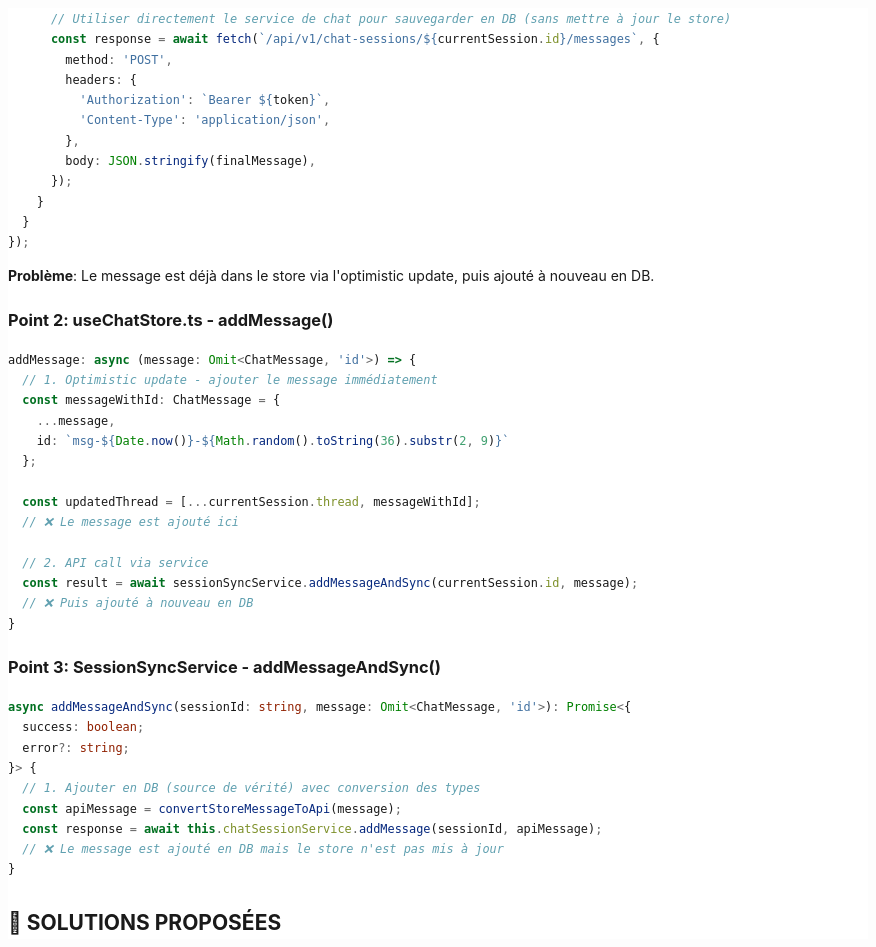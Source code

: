 ```typescript
      // Utiliser directement le service de chat pour sauvegarder en DB (sans mettre à jour le store)
      const response = await fetch(`/api/v1/chat-sessions/${currentSession.id}/messages`, {
        method: 'POST',
        headers: {
          'Authorization': `Bearer ${token}`,
          'Content-Type': 'application/json',
        },
        body: JSON.stringify(finalMessage),
      });
    }
  }
});
```

**Problème**: Le message est déjà dans le store via l'optimistic update, puis ajouté à nouveau en DB.

### Point 2: useChatStore.ts - addMessage()
```typescript
addMessage: async (message: Omit<ChatMessage, 'id'>) => {
  // 1. Optimistic update - ajouter le message immédiatement
  const messageWithId: ChatMessage = {
    ...message,
    id: `msg-${Date.now()}-${Math.random().toString(36).substr(2, 9)}`
  };

  const updatedThread = [...currentSession.thread, messageWithId];
  // ❌ Le message est ajouté ici

  // 2. API call via service
  const result = await sessionSyncService.addMessageAndSync(currentSession.id, message);
  // ❌ Puis ajouté à nouveau en DB
}
```

### Point 3: SessionSyncService - addMessageAndSync()
```typescript
async addMessageAndSync(sessionId: string, message: Omit<ChatMessage, 'id'>): Promise<{
  success: boolean;
  error?: string;
}> {
  // 1. Ajouter en DB (source de vérité) avec conversion des types
  const apiMessage = convertStoreMessageToApi(message);
  const response = await this.chatSessionService.addMessage(sessionId, apiMessage);
  // ❌ Le message est ajouté en DB mais le store n'est pas mis à jour
}
```

## 🔧 SOLUTIONS PROPOSÉES

